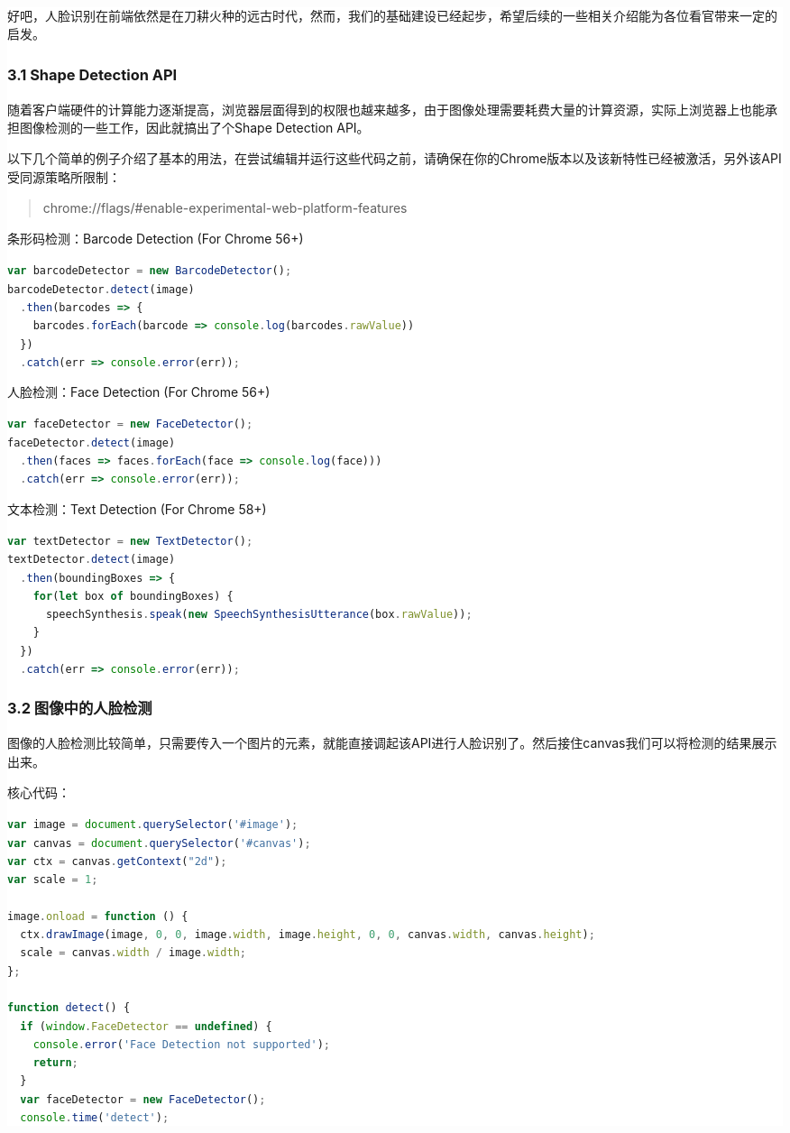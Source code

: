 好吧，人脸识别在前端依然是在刀耕火种的远古时代，然而，我们的基础建设已经起步，希望后续的一些相关介绍能为各位看官带来一定的启发。

<a name="vlrqlg"></a>
### [](#vlrqlg)3.1 Shape Detection API

随着客户端硬件的计算能力逐渐提高，浏览器层面得到的权限也越来越多，由于图像处理需要耗费大量的计算资源，实际上浏览器上也能承担图像检测的一些工作，因此就搞出了个Shape Detection API。

以下几个简单的例子介绍了基本的用法，在尝试编辑并运行这些代码之前，请确保在你的Chrome版本以及该新特性已经被激活，另外该API受同源策略所限制：

> chrome://flags/#enable-experimental-web-platform-features


条形码检测：Barcode Detection (For Chrome 56+)

```javascript
var barcodeDetector = new BarcodeDetector();
barcodeDetector.detect(image)
  .then(barcodes => {
    barcodes.forEach(barcode => console.log(barcodes.rawValue))
  })
  .catch(err => console.error(err));
```

人脸检测：Face Detection (For Chrome 56+)

```javascript
var faceDetector = new FaceDetector();
faceDetector.detect(image)
  .then(faces => faces.forEach(face => console.log(face)))
  .catch(err => console.error(err));
```

文本检测：Text Detection (For Chrome 58+)

```javascript
var textDetector = new TextDetector();
textDetector.detect(image)
  .then(boundingBoxes => {
    for(let box of boundingBoxes) {
      speechSynthesis.speak(new SpeechSynthesisUtterance(box.rawValue));
    }
  })
  .catch(err => console.error(err));
```

<a name="zhx1de"></a>
### [](#zhx1de)3.2 图像中的人脸检测

图像的人脸检测比较简单，只需要传入一个图片的元素，就能直接调起该API进行人脸识别了。然后接住canvas我们可以将检测的结果展示出来。

核心代码：

```javascript
var image = document.querySelector('#image');
var canvas = document.querySelector('#canvas');
var ctx = canvas.getContext("2d");
var scale = 1;

image.onload = function () {
  ctx.drawImage(image, 0, 0, image.width, image.height, 0, 0, canvas.width, canvas.height);
  scale = canvas.width / image.width;
};

function detect() {  
  if (window.FaceDetector == undefined) {
    console.error('Face Detection not supported');
    return;
  } 
  var faceDetector = new FaceDetector();
  console.time('detect');
```